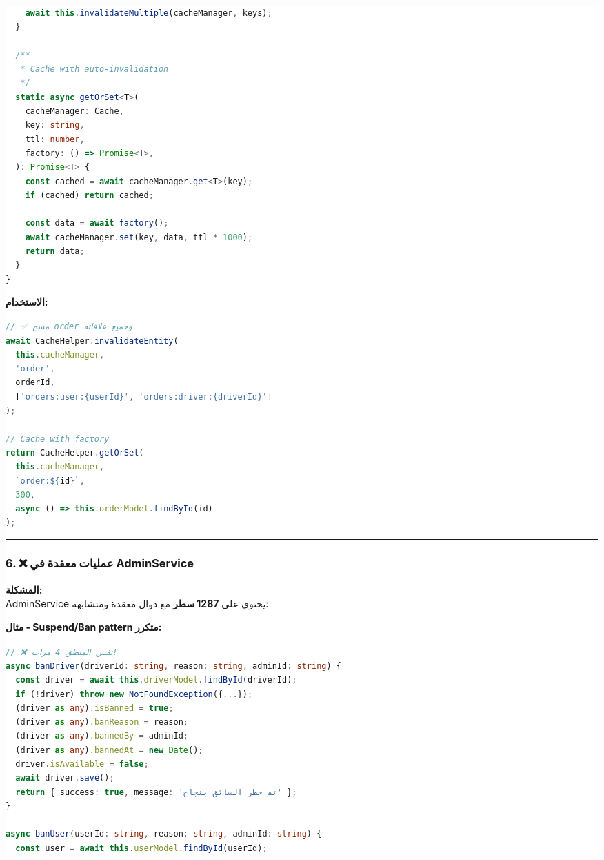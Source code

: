 ```typescript
    await this.invalidateMultiple(cacheManager, keys);
  }

  /**
   * Cache with auto-invalidation
   */
  static async getOrSet<T>(
    cacheManager: Cache,
    key: string,
    ttl: number,
    factory: () => Promise<T>,
  ): Promise<T> {
    const cached = await cacheManager.get<T>(key);
    if (cached) return cached;

    const data = await factory();
    await cacheManager.set(key, data, ttl * 1000);
    return data;
  }
}
```

**الاستخدام:**
```typescript
// ✅ مسح order وجميع علاقاته
await CacheHelper.invalidateEntity(
  this.cacheManager,
  'order',
  orderId,
  ['orders:user:{userId}', 'orders:driver:{driverId}']
);

// Cache with factory
return CacheHelper.getOrSet(
  this.cacheManager,
  `order:${id}`,
  300,
  async () => this.orderModel.findById(id)
);
```

---

### 6. ❌ عمليات معقدة في AdminService

**المشكلة:**  
AdminService يحتوي على **1287 سطر** مع دوال معقدة ومتشابهة:

**مثال - Suspend/Ban pattern متكرر:**
```typescript
// ❌ نفس المنطق 4 مرات!
async banDriver(driverId: string, reason: string, adminId: string) {
  const driver = await this.driverModel.findById(driverId);
  if (!driver) throw new NotFoundException({...});
  (driver as any).isBanned = true;
  (driver as any).banReason = reason;
  (driver as any).bannedBy = adminId;
  (driver as any).bannedAt = new Date();
  driver.isAvailable = false;
  await driver.save();
  return { success: true, message: 'تم حظر السائق بنجاح' };
}

async banUser(userId: string, reason: string, adminId: string) {
  const user = await this.userModel.findById(userId);
```